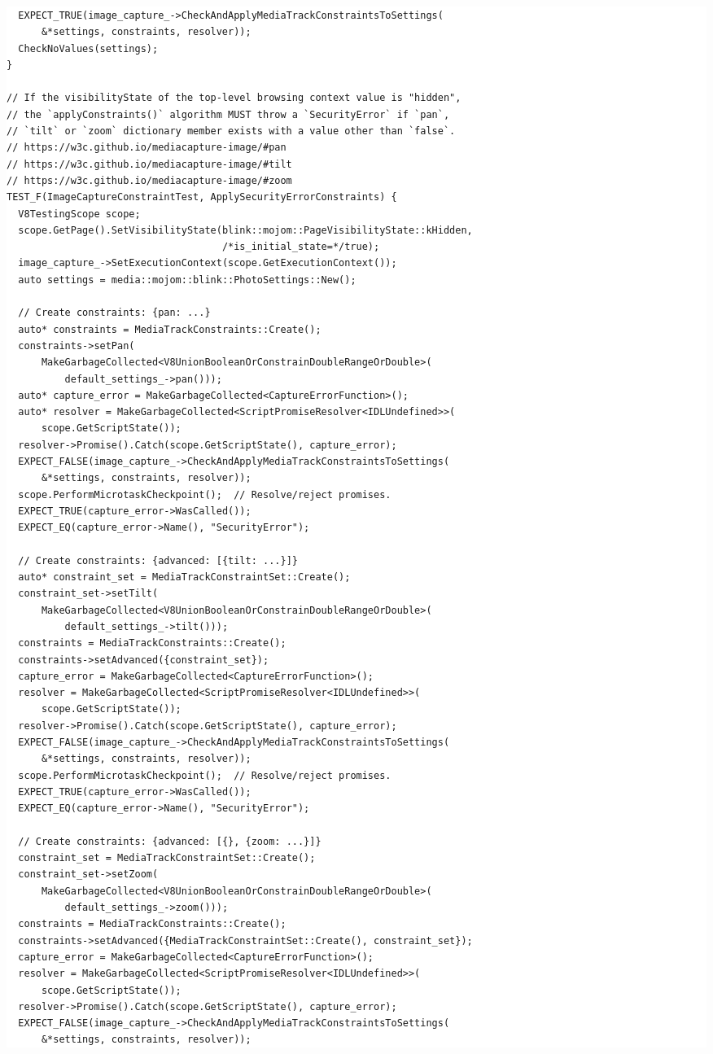 ```
  EXPECT_TRUE(image_capture_->CheckAndApplyMediaTrackConstraintsToSettings(
      &*settings, constraints, resolver));
  CheckNoValues(settings);
}

// If the visibilityState of the top-level browsing context value is "hidden",
// the `applyConstraints()` algorithm MUST throw a `SecurityError` if `pan`,
// `tilt` or `zoom` dictionary member exists with a value other than `false`.
// https://w3c.github.io/mediacapture-image/#pan
// https://w3c.github.io/mediacapture-image/#tilt
// https://w3c.github.io/mediacapture-image/#zoom
TEST_F(ImageCaptureConstraintTest, ApplySecurityErrorConstraints) {
  V8TestingScope scope;
  scope.GetPage().SetVisibilityState(blink::mojom::PageVisibilityState::kHidden,
                                     /*is_initial_state=*/true);
  image_capture_->SetExecutionContext(scope.GetExecutionContext());
  auto settings = media::mojom::blink::PhotoSettings::New();

  // Create constraints: {pan: ...}
  auto* constraints = MediaTrackConstraints::Create();
  constraints->setPan(
      MakeGarbageCollected<V8UnionBooleanOrConstrainDoubleRangeOrDouble>(
          default_settings_->pan()));
  auto* capture_error = MakeGarbageCollected<CaptureErrorFunction>();
  auto* resolver = MakeGarbageCollected<ScriptPromiseResolver<IDLUndefined>>(
      scope.GetScriptState());
  resolver->Promise().Catch(scope.GetScriptState(), capture_error);
  EXPECT_FALSE(image_capture_->CheckAndApplyMediaTrackConstraintsToSettings(
      &*settings, constraints, resolver));
  scope.PerformMicrotaskCheckpoint();  // Resolve/reject promises.
  EXPECT_TRUE(capture_error->WasCalled());
  EXPECT_EQ(capture_error->Name(), "SecurityError");

  // Create constraints: {advanced: [{tilt: ...}]}
  auto* constraint_set = MediaTrackConstraintSet::Create();
  constraint_set->setTilt(
      MakeGarbageCollected<V8UnionBooleanOrConstrainDoubleRangeOrDouble>(
          default_settings_->tilt()));
  constraints = MediaTrackConstraints::Create();
  constraints->setAdvanced({constraint_set});
  capture_error = MakeGarbageCollected<CaptureErrorFunction>();
  resolver = MakeGarbageCollected<ScriptPromiseResolver<IDLUndefined>>(
      scope.GetScriptState());
  resolver->Promise().Catch(scope.GetScriptState(), capture_error);
  EXPECT_FALSE(image_capture_->CheckAndApplyMediaTrackConstraintsToSettings(
      &*settings, constraints, resolver));
  scope.PerformMicrotaskCheckpoint();  // Resolve/reject promises.
  EXPECT_TRUE(capture_error->WasCalled());
  EXPECT_EQ(capture_error->Name(), "SecurityError");

  // Create constraints: {advanced: [{}, {zoom: ...}]}
  constraint_set = MediaTrackConstraintSet::Create();
  constraint_set->setZoom(
      MakeGarbageCollected<V8UnionBooleanOrConstrainDoubleRangeOrDouble>(
          default_settings_->zoom()));
  constraints = MediaTrackConstraints::Create();
  constraints->setAdvanced({MediaTrackConstraintSet::Create(), constraint_set});
  capture_error = MakeGarbageCollected<CaptureErrorFunction>();
  resolver = MakeGarbageCollected<ScriptPromiseResolver<IDLUndefined>>(
      scope.GetScriptState());
  resolver->Promise().Catch(scope.GetScriptState(), capture_error);
  EXPECT_FALSE(image_capture_->CheckAndApplyMediaTrackConstraintsToSettings(
      &*settings, constraints, resolver));
```